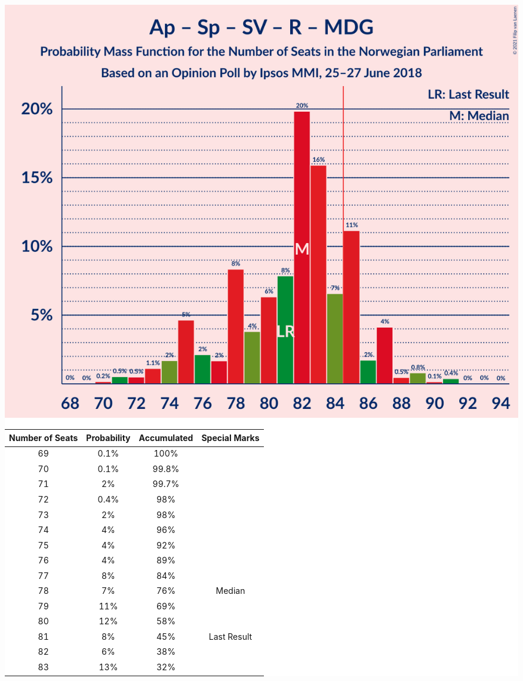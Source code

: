 ![Graph with seats probability mass function not yet produced](2018-06-27-IpsosMMI-coalitions-seats-pmf-ap–sp–sv–r–mdg.png "Seats Probability Mass Function")

| Number of Seats | Probability | Accumulated | Special Marks |
|:---------------:|:-----------:|:-----------:|:-------------:|
| 69 | 0.1% | 100% |  |
| 70 | 0.1% | 99.8% |  |
| 71 | 2% | 99.7% |  |
| 72 | 0.4% | 98% |  |
| 73 | 2% | 98% |  |
| 74 | 4% | 96% |  |
| 75 | 4% | 92% |  |
| 76 | 4% | 89% |  |
| 77 | 8% | 84% |  |
| 78 | 7% | 76% | Median |
| 79 | 11% | 69% |  |
| 80 | 12% | 58% |  |
| 81 | 8% | 45% | Last Result |
| 82 | 6% | 38% |  |
| 83 | 13% | 32% |  |